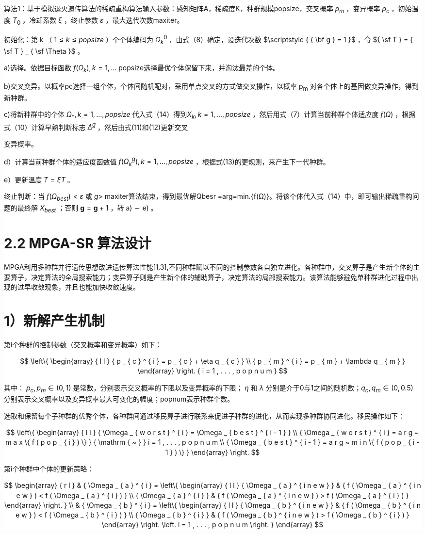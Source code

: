 算法1：基于模拟退火遗传算法的稀疏重构算法输入参数：感知矩阵A，稀疏度K，种群规模popsize，交叉概率 $p _ { m }$ ，变异概率 $p _ { c }$ ，初始温度 $T _ { 0 }$ ，冷却系数 $\xi$ ，终止参数 $\varepsilon$ ，最大迭代次数maxiter。

初始化：第 $\boldsymbol { \mathsf { k } }$ （ $1 \leq k \leq p o p s i z e$ ）个个体编码为 $\Omega _ { k } ^ { 0 }$ ，由式（8）确定，设迭代次数 $\scriptstyle { { \bf g } = 1 }$ ，令 ${ \sf T } = { \sf T } _ { \sf \Theta }$ 。

a)选择。依据目标函数 $f ( \Omega _ { k } ) , k = 1 , \ldots$ popsize选择最优个体保留下来，并淘汰最差的个体。

b)交叉变异。以概率pc选择一组个体，个体间随机配对，采用单点交叉的方式做交叉操作，以概率 ${ \mathsf p } _ { \mathsf m }$ 对各个体上的基因做变异操作，得到新种群。

c)将新种群中的个体 $\Omega _ { \ast } , k = 1 , . . . , p o p s i z e$ 代入式（14）得到$X _ { \mathit { k } } , \mathit { k } { = } 1 , . . . , p o p s i z e$ ，然后用式（7）计算当前种群个体适应度 $f ( \Omega )$ ，根据式（10）计算早熟判断标志 $\Delta ^ { g }$ ，然后由式(11)和(12)更新交叉

变异概率。

d）计算当前种群个体的适应度函数值 $f ( \Omega _ { \kappa } ^ { g } ) , k = 1 , . . . , p o p s i z e$ ，根据式(13)的更规则，来产生下一代种群。

e）更新温度 $T = \xi T$ 。

终止判断：当 $f ( \Omega _ { b e s t } ) < \varepsilon$ 或 $g >$ maxiter算法结束，得到最优解Qbesr =arg=min.{f(Ω)}。将该个体代入式（14）中，即可输出稀疏重构问题的最终解 $X _ { b e s t }$ ；否则 $\scriptstyle { \mathbf { g } = \mathbf { g } + 1 }$ ，转 $\mathsf { a } ) \sim \mathsf { e } )$ 。

# 2.2 MPGA-SR 算法设计

MPGA利用多种群并行遗传思想改进遗传算法性能[1.3],不同种群赋以不同的控制参数各自独立进化。各种群中，交叉算子是产生新个体的主要算子，决定算法的全局搜索能力；变异算子则是产生新个体的辅助算子，决定算法的局部搜索能力。该算法能够避免单种群进化过程中出现的过早收敛现象，并且也能加快收敛速度。

# 1）新解产生机制

第i个种群的控制参数（交叉概率和变异概率）如下：

$$
\left\{ \begin{array} { l l } { p _ { c } ^ { i } = p _ { c } + \eta q _ { c } } \\ { p _ { m } ^ { i } = p _ { m } + \lambda q _ { m } } \end{array} \right. { i = 1 , . . . , p o p n u m }
$$

其中： $p _ { c } , p _ { m } \in ( 0 , 1 )$ 是常数，分别表示交叉概率的下限以及变异概率的下限； $\eta$ 和 $\lambda$ 分别是介于0与1之间的随机数；$q _ { c } , q _ { m } \in ( 0 , 0 . 5 )$ 分别表示交叉概率以及变异概率最大可变化的幅度；popnum表示种群个数。

选取和保留每个子种群的优秀个体，各种群间通过移民算子进行联系来促进子种群的进化，从而实现多种群协同进化。移民操作如下：

$$
\left\{ \begin{array} { l l } { \Omega _ { w o r s t } ^ { i } = \Omega _ { b e s t } ^ { i - 1 } } \\ { \Omega _ { w o r s t } ^ { i } = a r g ~ m a x \{ f ( p o p _ { i } ) \} } { \mathrm { ~ } } i = 1 , . . . , p o p n u m  \\ { \Omega _ { b e s t } ^ { i - 1 } = a r g ~ m i n \{ f ( p o p _ { i - 1 } ) \} } \end{array} \right.
$$

第i个种群中个体的更新策略：

$$
\begin{array} { r l } & { \Omega _ { a } ^ { i } = \left\{ \begin{array} { l l } { \Omega _ { a } ^ { i n e w } } & { f ( \Omega _ { a } ^ { i n e w } ) < f ( \Omega _ { a } ^ { i } ) } \\ { \Omega _ { a } ^ { i } } & { f ( \Omega _ { a } ^ { i n e w } ) > f ( \Omega _ { a } ^ { i } ) } \end{array} \right. } \\ & { \Omega _ { b } ^ { i } = \left\{ \begin{array} { l l } { \Omega _ { b } ^ { i n e w } } & { f ( \Omega _ { b } ^ { i n e w } ) < f ( \Omega _ { b } ^ { i } ) } \\ { \Omega _ { b } ^ { i } } & { f ( \Omega _ { b } ^ { i n e w } ) > f ( \Omega _ { b } ^ { i } ) } \end{array} \right. \left. i = 1 , . . . , p o p n u m \right. } \end{array}
$$
